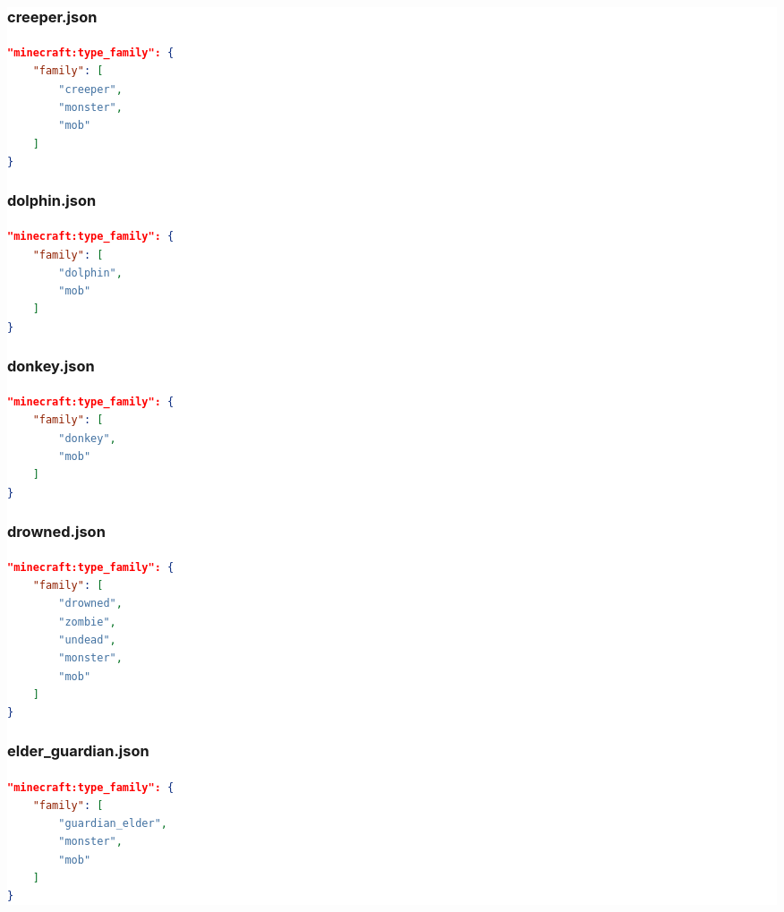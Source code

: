 ### creeper.json
```JSON
"minecraft:type_family": {
    "family": [
        "creeper",
        "monster",
        "mob"
    ]
}
```

### dolphin.json
```JSON
"minecraft:type_family": {
    "family": [
        "dolphin",
        "mob"
    ]
}
```

### donkey.json
```JSON
"minecraft:type_family": {
    "family": [
        "donkey",
        "mob"
    ]
}
```

### drowned.json
```JSON
"minecraft:type_family": {
    "family": [
        "drowned",
        "zombie",
        "undead",
        "monster",
        "mob"
    ]
}
```

### elder_guardian.json
```JSON
"minecraft:type_family": {
    "family": [
        "guardian_elder",
        "monster",
        "mob"
    ]
}
```
